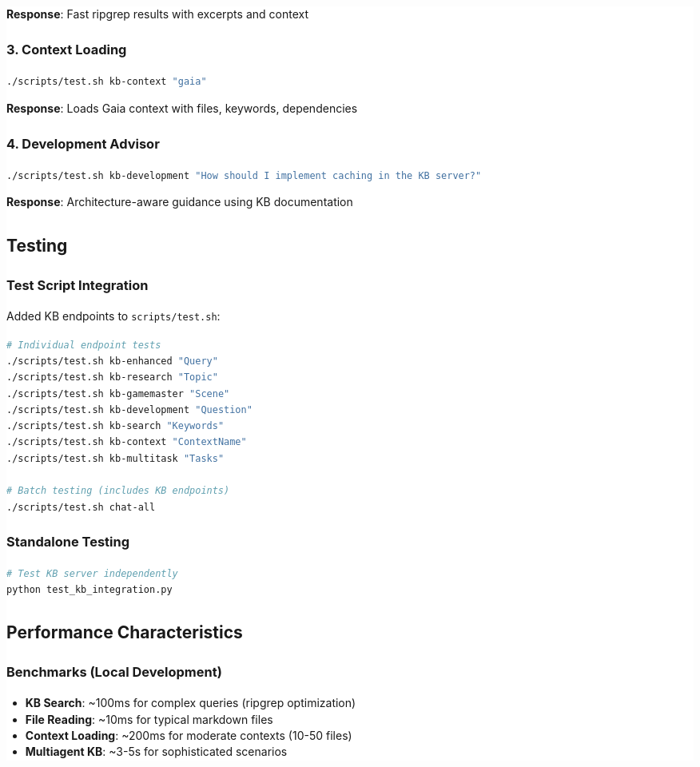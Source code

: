 **Response**: Fast ripgrep results with excerpts and context

### 3. Context Loading

```bash
./scripts/test.sh kb-context "gaia"
```

**Response**: Loads Gaia context with files, keywords, dependencies

### 4. Development Advisor

```bash
./scripts/test.sh kb-development "How should I implement caching in the KB server?"
```

**Response**: Architecture-aware guidance using KB documentation

## Testing

### Test Script Integration

Added KB endpoints to `scripts/test.sh`:

```bash
# Individual endpoint tests
./scripts/test.sh kb-enhanced "Query"
./scripts/test.sh kb-research "Topic"  
./scripts/test.sh kb-gamemaster "Scene"
./scripts/test.sh kb-development "Question"
./scripts/test.sh kb-search "Keywords"
./scripts/test.sh kb-context "ContextName"
./scripts/test.sh kb-multitask "Tasks"

# Batch testing (includes KB endpoints)
./scripts/test.sh chat-all
```

### Standalone Testing

```bash
# Test KB server independently
python test_kb_integration.py
```

## Performance Characteristics

### Benchmarks (Local Development)

- **KB Search**: ~100ms for complex queries (ripgrep optimization)
- **File Reading**: ~10ms for typical markdown files
- **Context Loading**: ~200ms for moderate contexts (10-50 files)
- **Multiagent KB**: ~3-5s for sophisticated scenarios
